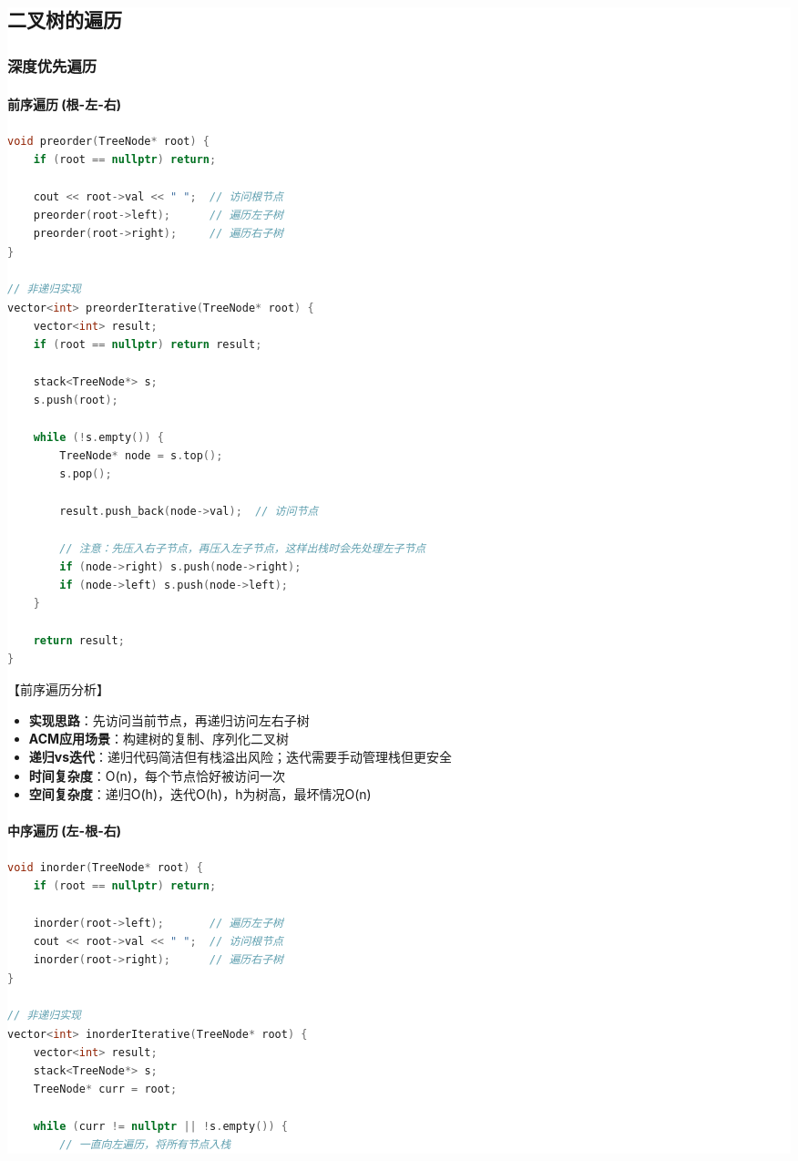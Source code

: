 ## 二叉树的遍历

### 深度优先遍历

#### 前序遍历 (根-左-右)

```cpp
void preorder(TreeNode* root) {
    if (root == nullptr) return;
    
    cout << root->val << " ";  // 访问根节点
    preorder(root->left);      // 遍历左子树
    preorder(root->right);     // 遍历右子树
}

// 非递归实现
vector<int> preorderIterative(TreeNode* root) {
    vector<int> result;
    if (root == nullptr) return result;
    
    stack<TreeNode*> s;
    s.push(root);
    
    while (!s.empty()) {
        TreeNode* node = s.top();
        s.pop();
        
        result.push_back(node->val);  // 访问节点
        
        // 注意：先压入右子节点，再压入左子节点，这样出栈时会先处理左子节点
        if (node->right) s.push(node->right);
        if (node->left) s.push(node->left);
    }
    
    return result;
}
```

【前序遍历分析】
- **实现思路**：先访问当前节点，再递归访问左右子树
- **ACM应用场景**：构建树的复制、序列化二叉树
- **递归vs迭代**：递归代码简洁但有栈溢出风险；迭代需要手动管理栈但更安全
- **时间复杂度**：O(n)，每个节点恰好被访问一次
- **空间复杂度**：递归O(h)，迭代O(h)，h为树高，最坏情况O(n)

#### 中序遍历 (左-根-右)

```cpp
void inorder(TreeNode* root) {
    if (root == nullptr) return;
    
    inorder(root->left);       // 遍历左子树
    cout << root->val << " ";  // 访问根节点
    inorder(root->right);      // 遍历右子树
}

// 非递归实现
vector<int> inorderIterative(TreeNode* root) {
    vector<int> result;
    stack<TreeNode*> s;
    TreeNode* curr = root;
    
    while (curr != nullptr || !s.empty()) {
        // 一直向左遍历，将所有节点入栈
```